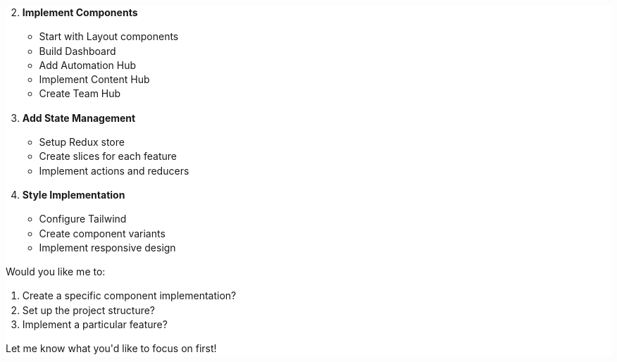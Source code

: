 2. **Implement Components**
   - Start with Layout components
   - Build Dashboard
   - Add Automation Hub
   - Implement Content Hub
   - Create Team Hub

3. **Add State Management**
   - Setup Redux store
   - Create slices for each feature
   - Implement actions and reducers

4. **Style Implementation**
   - Configure Tailwind
   - Create component variants
   - Implement responsive design

Would you like me to:
1. Create a specific component implementation?
2. Set up the project structure?
3. Implement a particular feature?

Let me know what you'd like to focus on first! 